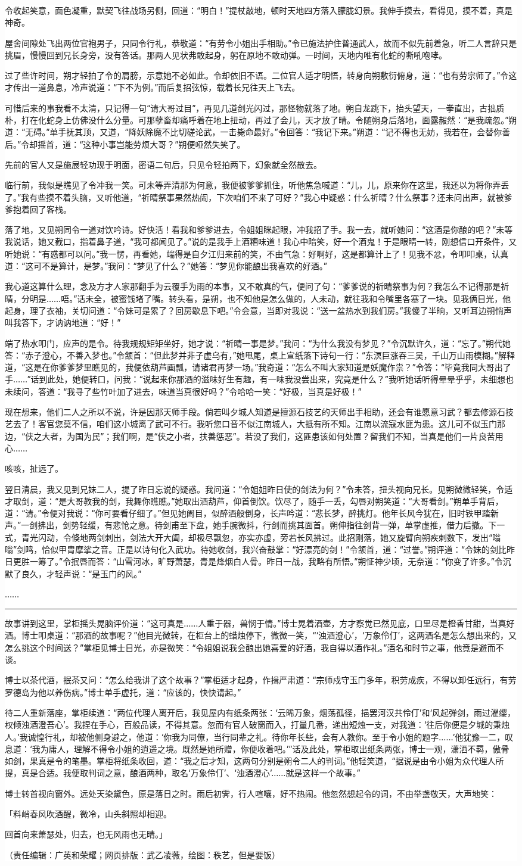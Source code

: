 令收起笑意，面色凝重，默契飞往战场另侧，回道：“明白！”提杖敲地，顿时天地四方落入朦胧幻景。我伸手摸去，看得见，摸不着，真是神奇。

屋舍间隙处飞出两位官袍男子，只同令行礼，恭敬道：“有劳令小姐出手相助。”令已施法护住普通武人，故而不似先前着急，听二人言辞只是挑眉，慢慢回到兄长身旁，没有答话。那两人见状弗敢起身，躬在原地不敢动弹。一时间，天地内唯有化蛇的嘶吼咆哮。

过了些许时间，朔才轻拍了令的肩膀，示意她不必如此。令却依旧不语。二位官人适才明悟，转身向朔敷衍俯身，道：“也有劳宗师了。”令这才传出一道鼻息，冷声说道：“下不为例。”而后复招弦惊，载着长兄往天上飞去。

可惜后来的事我看不太清，只记得一句“请大哥过目”，再见几道剑光闪过，那怪物就落了地。朔自龙跳下，抬头望天，一拳直出，古拙质朴，打在化蛇身上仿佛没什么分量。可那孽畜却痛呼着在地上扭动，再过了会儿，天才放了晴。令随朔身后落地，面露赧然：“是我疏忽。”朔道：“无碍。”单手抚其顶，又道，“降妖除魔不比切磋论武，一击毙命最好。”令回答：“我记下来。”朔道：“记不得也无妨，我若在，会替你善后。”令却摇首，道：“这种小事岂能劳烦大哥？”朔便哑然失笑了。

先前的官人又是施展轻功现于明面，密语二句后，只见令轻拍两下，幻象就全然散去。

临行前，我似是瞧见了令冲我一笑。可未等弄清那为何意，我便被爹爹抓住，听他焦急喊道：“儿，儿，原来你在这里，我还以为将你弄丢了。”我有些摸不着头脑，又听他道，“祈晴祭事果然热闹，下次咱们不来了可好？”我心中疑惑：什么祈晴？什么祭事？还未问出声，就被爹爹抱着回了客栈。

落了地，又见朔同令一道对饮吟诗。好快活！看我和爹爹进去，令姐姐眯起眼，冲我招了手。我一去，就听她问：“这酒是你酿的吧？”未等我说话，她又截口，指着鼻子道，“我可都闻见了。”说的是我手上酒糟味道！我心中暗笑，好一个酒鬼！于是眼睛一转，刚想信口开条件，又听她说：“有惑都可以问。”我一愣，再看她，端得是自夕江归来前的笑，不由气急：好啊好，这是都算计上了！见我不忿，令叩叩桌，认真道：“这可不是算计，是梦。”我问：“梦见了什么？”她答：“梦见你能酿出我喜欢的好酒。”

我心道这算什么理，念及方才人家那翻手为云覆手为雨的本事，又不敢真的气，便问了句：“爹爹说的祈晴祭事为何？我怎么不记得那是祈晴，分明是……唔。”话未全，被蜜饯堵了嘴。转头看，是朔，也不知他是怎么做的，人未动，就往我和令嘴里各塞了一块。见我俩目光，他起身，理了衣袖，关切问道：“令妹可是累了？回房歇息下吧。”令会意，当即对我说：“送一盆热水到我们房。”我傻了半晌，又听耳边朔悄声叫我答下，才讷讷地道：“好！”

端了热水叩门，应声的是令。待我规规矩矩坐好，她才说：“祈晴一事是梦。”我问：“为什么我没有梦见？”令沉默许久，道：“忘了。”朔代她答：“赤子澄心，不善入梦也。”令颔首：“但此梦并非子虚乌有，”她甩尾，桌上宣纸落下诗句一行：“东溟巨涨吞三吴，千山万山雨模糊。”解释道，“这是在你爹爹梦里瞧见的，我便依葫芦画瓢，请诸君再梦一场。”我奇道：“怎么不叫大家知道是妖魔作祟？”令答：“毕竟我同大哥出了手……”话到此处，她便转口，问我：“说起来你那酒的滋味好生有趣，有一味我没尝出来，究竟是什么？”我听她话听得晕晕乎乎，未细想也未续问，答道：“我寻了些竹叶加了进去，味道当真很好吗？”令哈哈一笑：“好极，当真是好极！”

现在想来，他们二人之所以不说，许是因那天师手段。倘若叫夕城人知道是擅源石技艺的天师出手相助，还会有谁愿意习武？都去修源石技艺去了！客官您莫不信，咱们这小城离了武可不行。我听您口音不似江南城人，大抵有所不知。江南以流寇水匪为患。这儿可不似玉门那边，“侠之大者，为国为民”；我们啊，是“侠之小者，扶善惩恶”。若没了我们，这匪患该如何处置？留我们不知，当真是他们一片良苦用心……

咳咳，扯远了。

翌日清晨，我又见到兄妹二人，提了昨日忘说的疑惑。我问道：“令姐姐昨日使的剑法为何？”令未答，扭头视向兄长。见朔微微轻笑，令适才取剑，道：“是大哥教我的剑，我舞你瞧瞧。”她取出酒葫芦，仰首倒饮。饮尽了，随手一丢，勾唇对朔笑道：“大哥看剑。”朔单手背后，道：“请。”令便对我说：“你可要看仔细了。”但见她阖目，似醉酒般倒身，长声吟道：“悲长梦，醉挑灯。他年长风今犹在，旧时铁甲踏新声。”一剑拂出，剑势轻缓，有悲怆之意。待剑甫至下盘，她手腕微抖，行剑而挑其面首。朔伸指往剑背一弹，单掌虚推，借力后撤。下一式，青光闪动，令倏地两剑刺出，剑法大开大阖，却极尽飘忽，亦实亦虚，旁若长风拂过。此招刚落，她又旋臂向朔疾刺数下，发出“嗡嗡”剑鸣，恰似甲胄摩挲之音。正是以诗句化入武功。待她收剑，我兴奋鼓掌：“好漂亮的剑！”令颔首，道：“过誉。”朔评道：“令妹的剑比昨日更胜一筹了。”令抿唇而答：“山雪河冰，旷野萧瑟，青是烽烟白人骨。昨日一战，我略有所悟。”朔怔神少顷，无奈道：“你变了许多。”令沉默了良久，才轻声说：“是玉门的风。”

……

---

故事讲到这里，掌柜摇头晃脑评价道：“这可真是……人重于器，兽悯于情。”博士晃着酒壶，方才察觉已然见底，口里尽是橙香甘甜，当真好酒。博士叩桌道：“那酒的故事呢？”他目光微转，在柜台上的蜡烛停下，微微一笑，“‘浊酒澄心’，‘万象伶仃’，这两酒名是怎么想出来的，又怎么挑这个时间送？”掌柜见博士目光，亦是微笑：“令姐姐说我会酿出她喜爱的好酒，我自得以酒作礼。”酒名和时节之事，他竟是避而不谈。

博士以茶代酒，抿茶又问：“怎么给我讲了这个故事？”掌柜适才起身，作揖严肃道：“宗师戍守玉门多年，积劳成疾，不得以卸任远行，有劳罗德岛为他以养伤病。”博士单手虚托，道：“应该的，快快请起。”

待二人重新落座，掌柜续道：“两位代理人离开后，我见屋内有纸条两张：‘云晞万象，烟荡孤径，挹罢河汉共伶仃’和‘风起弹剑，雨过濯缨，权倾浊酒澄吾心’。我捏在手心，百般品读，不得其意。忽而有官人破窗而入，打量几番，递出短烛一支，对我道：‘往后你便是夕城的秉烛人。’我诚惶行礼，却被他侧身避之，他道：‘你我为同僚，当行同辈之礼。待你年长些，会有人教你。至于令小姐的题字……’他犹豫一二，叹息道：‘我为庸人，理解不得令小姐的逍遥之境。既然是她所赠，你便收着吧。’”话及此处，掌柜取出纸条两张，博士一观，潇洒不羁，傲骨如剑，果真是令的笔墨。掌柜将纸条收回，道：“我之后才知，这两句分别是朔令二人的判词。”他轻笑道，“据说是由令小姐为众代理人所提，真是合适。我便取判词之意，酿酒两种，取名‘万象伶仃’、‘浊酒澄心’……就是这样一个故事。”

博士转首视向窗外。远处天染黛色，原是落日之时。雨后初霁，行人喧嚷，好不热闹。他忽然想起令的词，不由举盏敬天，大声地笑：

「料峭春风吹酒醒，微冷，山头斜照却相迎。

回首向来萧瑟处，归去，也无风雨也无晴。」<eod />

（责任编辑：广英和荣耀；网页排版：武乙凌薇，绘图：秩艺，但是要饭）

<FakeAds />
